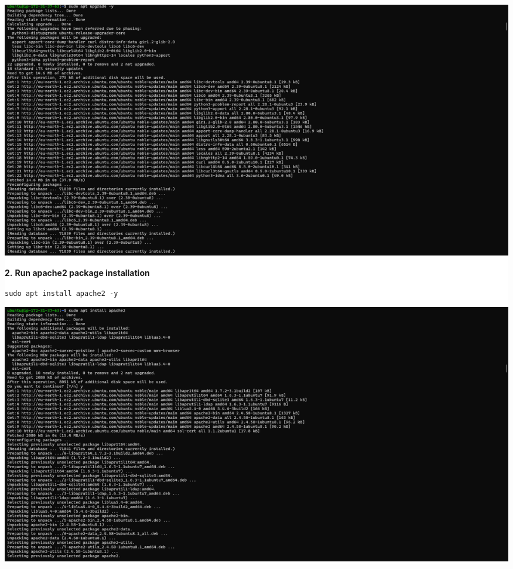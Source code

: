 ![Upgrade Packages](images/Upgrade-Packages.png)

__2.__ __Run apache2 package installation__
```
sudo apt install apache2 -y
```
![Install Apache](./images/install-apache.png)
